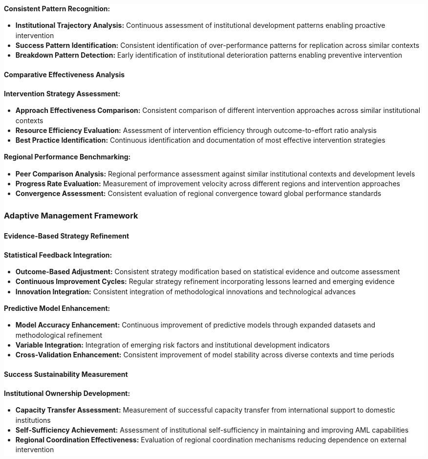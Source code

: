 **Consistent Pattern Recognition:**
- **Institutional Trajectory Analysis:** Continuous assessment of institutional development patterns enabling proactive intervention
- **Success Pattern Identification:** Consistent identification of over-performance patterns for replication across similar contexts
- **Breakdown Pattern Detection:** Early identification of institutional deterioration patterns enabling preventive intervention

#### Comparative Effectiveness Analysis

**Intervention Strategy Assessment:**
- **Approach Effectiveness Comparison:** Consistent comparison of different intervention approaches across similar institutional contexts
- **Resource Efficiency Evaluation:** Assessment of intervention efficiency through outcome-to-effort ratio analysis
- **Best Practice Identification:** Continuous identification and documentation of most effective intervention strategies

**Regional Performance Benchmarking:**
- **Peer Comparison Analysis:** Regional performance assessment against similar institutional contexts and development levels
- **Progress Rate Evaluation:** Measurement of improvement velocity across different regions and intervention approaches
- **Convergence Assessment:** Consistent evaluation of regional convergence toward global performance standards

### Adaptive Management Framework

#### Evidence-Based Strategy Refinement

**Statistical Feedback Integration:**
- **Outcome-Based Adjustment:** Consistent strategy modification based on statistical evidence and outcome assessment
- **Continuous Improvement Cycles:** Regular strategy refinement incorporating lessons learned and emerging evidence
- **Innovation Integration:** Consistent integration of methodological innovations and technological advances

**Predictive Model Enhancement:**
- **Model Accuracy Enhancement:** Continuous improvement of predictive models through expanded datasets and methodological refinement
- **Variable Integration:** Integration of emerging risk factors and institutional development indicators
- **Cross-Validation Enhancement:** Consistent improvement of model stability across diverse contexts and time periods

#### Success Sustainability Measurement

**Institutional Ownership Development:**
- **Capacity Transfer Assessment:** Measurement of successful capacity transfer from international support to domestic institutions
- **Self-Sufficiency Achievement:** Assessment of institutional self-sufficiency in maintaining and improving AML capabilities
- **Regional Coordination Effectiveness:** Evaluation of regional coordination mechanisms reducing dependence on external intervention
